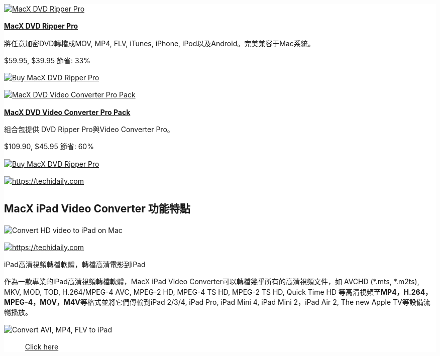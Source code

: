 [![MacX DVD Ripper Pro](https://www.macxdvd.com/mac-ipad-video-converter/../box-image/macx-ripper-mini1.jpg)](https://www.macxdvd.com/mac-ipad-video-converter/../mac-dvd-ripper-pro/buy-zh.htm) 

**[MacX DVD Ripper Pro](https://tools.techidaily.com/macxdvd/products/)**

將任意加密DVD轉檔成MOV, MP4, FLV, iTunes, iPhone, iPod以及Android。完美兼容于Mac系統。

$59.95, $39.95 節省: 33%

[![Buy MacX DVD Ripper Pro](https://www.macxdvd.com/mac-ipad-video-converter/../image-zh/bottom-buy2-zh.png)](https://www.macxdvd.com/mac-ipad-video-converter/../mac-dvd-ripper-pro/buy-zh.htm) 

[![MacX DVD Video Converter Pro Pack](https://www.macxdvd.com/mac-ipad-video-converter/../pack-image/macx-pack-mini1.jpg)](https://www.macxdvd.com/mac-ipad-video-converter/../mac-dvd-video-converter-pro-pack/buy-zh.htm) 

**[MacX DVD Video Converter Pro Pack](https://tools.techidaily.com/macxdvd/products/)**

組合包提供 DVD Ripper Pro與Video Converter Pro。

$109.90, $45.95 節省: 60%

[![Buy MacX DVD Ripper Pro](https://www.macxdvd.com/mac-ipad-video-converter/../image-zh/bottom-buy2-zh.png)](https://www.macxdvd.com/mac-ipad-video-converter/../mac-dvd-video-converter-pro-pack/buy-zh.htm) 


<a href="https://appsumo.8odi.net/c/5597632/2100541/7443" target="_top" id="2100541">
  <img src="//a.impactradius-go.com/display-ad/7443-2100541" border="0" alt="https://techidaily.com" width="728" height="90"/>
</a>
<img height="0" width="0" src="https://appsumo.8odi.net/i/5597632/2100541/7443" style="position:absolute;visibility:hidden;" border="0" />


## MacX iPad Video Converter 功能特點

![Convert HD video to iPad on Mac](https://www.macxdvd.com/mac-ipad-video-converter/image/hdvideoconverter2.jpg) 


<a href="https://aligracehair.sjv.io/c/5597632/1997680/19272" target="_top" id="1997680">
  <img src="//a.impactradius-go.com/display-ad/19272-1997680" border="0" alt="https://techidaily.com" width="728" height="90"/>
</a>
<img height="0" width="0" src="https://aligracehair.sjv.io/i/5597632/1997680/19272" style="position:absolute;visibility:hidden;" border="0" />


iPad高清視頻轉檔軟體，轉檔高清電影到iPad 

作為一款專業的iPad[高清視頻轉檔軟體](https://tools.techidaily.com/macxdvd/products/)，MacX iPad Video Converter可以轉檔幾乎所有的高清視頻文件，如 AVCHD (\*.mts, \*.m2ts), MKV, MOD, TOD, H.264/MPEG-4 AVC, MPEG-2 HD, MPEG-4 TS HD, MPEG-2 TS HD, Quick Time HD 等高清視頻至**MP4，H.264，MPEG-4，MOV，M4V**等格式並將它們傳輸到iPad 2/3/4, iPad Pro, iPad Mini 4, iPad Mini 2，iPad Air 2, The new Apple TV等設備流暢播放。

![Convert AVI, MP4, FLV to iPad](https://www.macxdvd.com/mac-ipad-video-converter/image/ipad4.jpg) 


<span id="1912746">
					<video width="240" height="200" style="cursor:pointer"
           poster="//a.impactradius-go.com/display-clicktoplayimage/1912746.png"
           onclick="if(!this.playClicked){this.play();this.setAttribute('controls',true);this.playClicked=true;}">
	   <source src="//a.impactradius-go.com/display-ad/20231-1912746">
	   <img src="//a.impactradius-go.com/display-clicktoplayimage/1912746.png" style="border: none; height: 100%; width: 100%; object-fit: contain">
	</video>
	<div style="width:150px;text-align:center"><a href="javascript:window.open(decodeURIComponent('https%3A%2F%2Fmindmanager.sjv.io%2Fc%2F5597632%2F1912746%2F20231'), '_blank');void(0);">Click here</a></div>
</span>
<img height="0" width="0" src="https://imp.pxf.io/i/5597632/1912746/20231" style="position:absolute;visibility:hidden;" border="0" />
